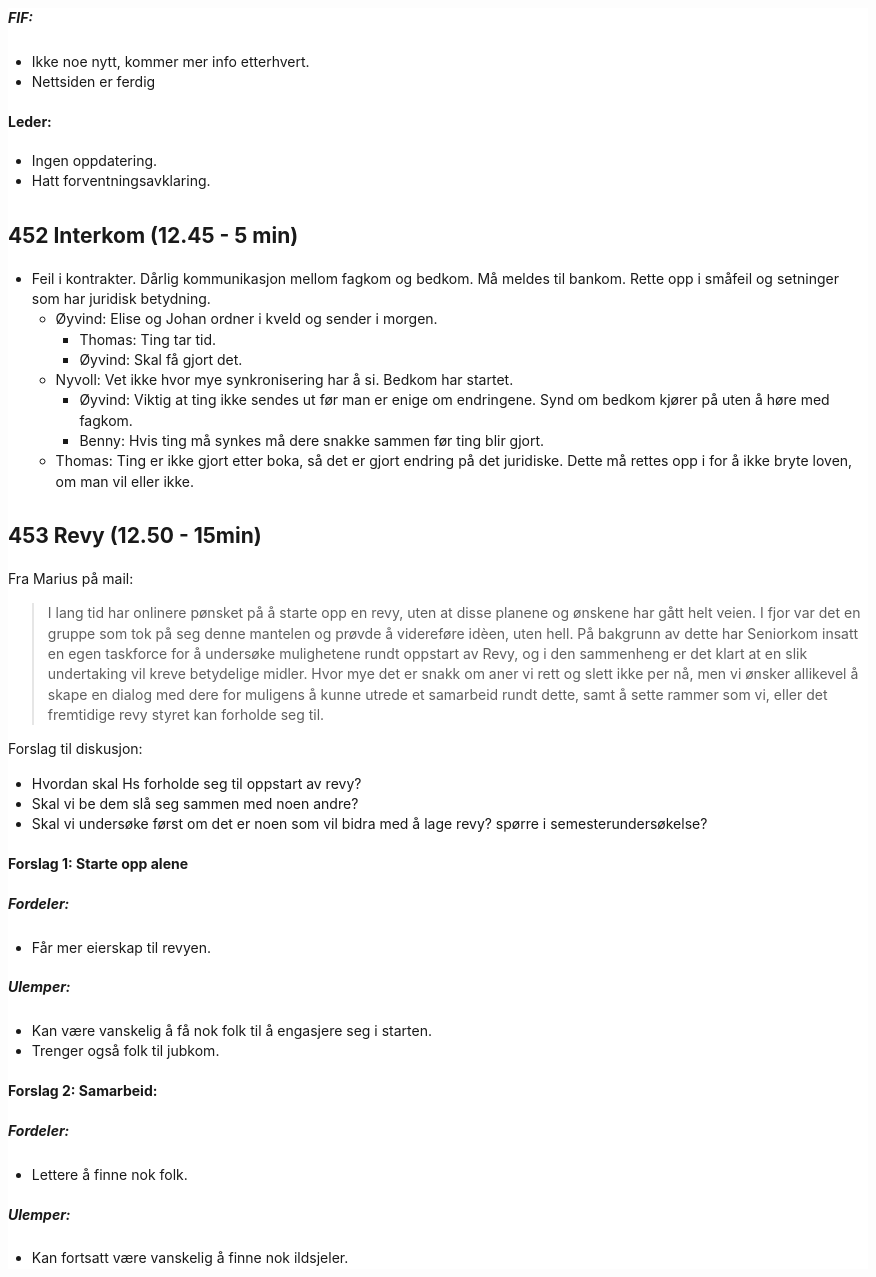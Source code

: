 ##### FIF:
- Ikke noe nytt, kommer mer info etterhvert.
- Nettsiden er ferdig

#### Leder:
- Ingen oppdatering.
- Hatt forventningsavklaring.

## 452 Interkom (12.45 - 5 min)
- Feil i kontrakter. Dårlig kommunikasjon mellom fagkom og bedkom. Må meldes til bankom. Rette opp i småfeil og setninger som har juridisk betydning.
    - Øyvind: Elise og Johan ordner i kveld og sender i morgen.
        - Thomas: Ting tar tid.
        - Øyvind: Skal få gjort det.
    - Nyvoll: Vet ikke hvor mye synkronisering har å si. Bedkom har startet.
        - Øyvind: Viktig at ting ikke sendes ut før man er enige om endringene. Synd om bedkom kjører på uten å høre med fagkom.
        - Benny: Hvis ting må synkes må dere snakke sammen før ting blir gjort.
    - Thomas: Ting er ikke gjort etter boka, så det er gjort endring på det juridiske. Dette må rettes opp i for å ikke bryte loven, om man vil eller ikke.
## 453 Revy (12.50 - 15min)

Fra Marius på mail:
> I lang tid har onlinere pønsket på å starte opp en revy, uten at disse planene og ønskene har gått helt veien. I fjor var det en gruppe som tok på seg denne mantelen og prøvde å videreføre idèen, uten hell. På bakgrunn av dette har Seniorkom insatt en egen taskforce for å undersøke mulighetene rundt oppstart av Revy, og i den sammenheng er det klart at en slik undertaking vil kreve betydelige midler. Hvor mye det er snakk om aner vi rett og slett ikke per nå, men vi ønsker allikevel å skape en dialog med dere for muligens å kunne utrede et samarbeid rundt dette, samt å sette rammer som vi, eller det fremtidige revy styret kan forholde seg til.  

Forslag til diskusjon:  

- Hvordan skal Hs forholde seg til oppstart av revy?
- Skal vi be dem slå seg sammen med noen andre?
- Skal vi undersøke først om det er noen som vil bidra med å lage revy? spørre i semesterundersøkelse?

#### Forslag 1: Starte opp alene  
##### Fordeler:  
- Får mer eierskap til revyen.  

##### Ulemper:  
- Kan være vanskelig å få nok folk til å engasjere seg i starten.  
- Trenger også folk til jubkom.  

#### Forslag 2: Samarbeid:  
##### Fordeler:  
- Lettere å finne nok folk.  

##### Ulemper:  
- Kan fortsatt være vanskelig å finne nok ildsjeler.  
